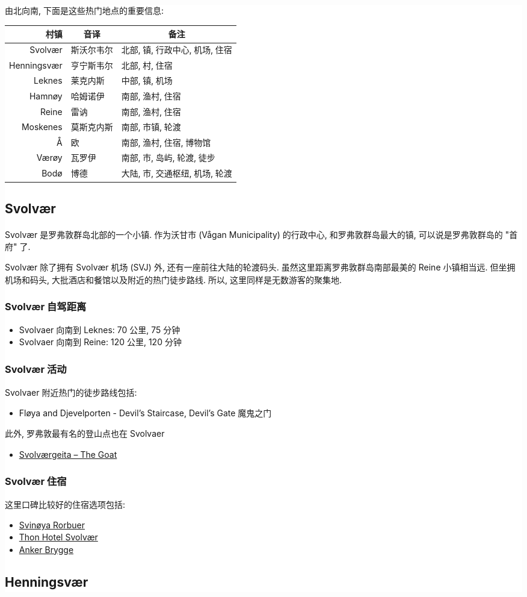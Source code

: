 由北向南, 下面是这些热门地点的重要信息:

| 村镇 | 音译 | 备注 |
| -: | - | - | 
| Svolvær | 斯沃尔韦尔 | 北部, 镇, 行政中心, 机场, 住宿 |
| Henningsvær | 亨宁斯韦尔 | 北部, 村, 住宿 |
| Leknes | 莱克内斯 | 中部, 镇, 机场 |
| Hamnøy | 哈姆诺伊 | 南部, 渔村, 住宿 |
| Reine | 雷讷 | 南部, 渔村, 住宿 |
| Moskenes | 莫斯克内斯 | 南部, 市镇, 轮渡 |
| Å | 欧 | 南部, 渔村, 住宿, 博物馆 |
| Værøy | 瓦罗伊 | 南部, 市, 岛屿, 轮渡, 徒步 |
| Bodø | 博德 | 大陆, 市, 交通枢纽, 机场, 轮渡 |

## Svolvær

Svolvær 是罗弗敦群岛北部的一个小镇. 作为沃甘市 (Vågan Municipality) 的行政中心, 和罗弗敦群岛最大的镇, 可以说是罗弗敦群岛的 "首府" 了.

Svolvær 除了拥有 Svolvær 机场 (SVJ) 外, 还有一座前往大陆的轮渡码头. 虽然这里距离罗弗敦群岛南部最美的 Reine 小镇相当远. 但坐拥机场和码头, 大批酒店和餐馆以及附近的热门徒步路线. 所以, 这里同样是无数游客的聚集地.

### Svolvær 自驾距离

* Svolvaer 向南到 Leknes: 70 公里, 75 分钟
* Svolvaer 向南到 Reine: 120 公里, 120 分钟

### Svolvær 活动

Svolvaer 附近热门的徒步路线包括:

* Fløya and Djevelporten - Devil’s Staircase, Devil’s Gate 魔鬼之门 

此外, 罗弗敦最有名的登山点也在 Svolvaer

* [Svolværgeita – The Goat](https://visitlofoten.com/en/activity/klatring/svolvaergeita-the-goat/)

### Svolvær 住宿

这里口碑比较好的住宿选项包括:

* [Svinøya Rorbuer](https://www.svinoya.no)
* [Thon Hotel Svolvær](https://www.thonhotels.no/hoteller/norge/lofoten/thon-hotel-svolvar/)
* [Anker Brygge](https://anker-brygge.no/)

## Henningsvær
